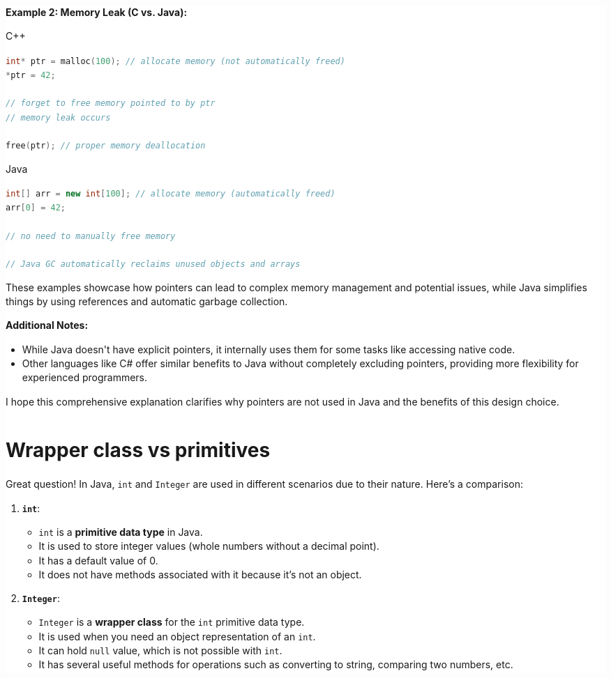 **Example 2: Memory Leak (C vs. Java):**

C++

```cpp
int* ptr = malloc(100); // allocate memory (not automatically freed)
*ptr = 42;

// forget to free memory pointed to by ptr
// memory leak occurs

free(ptr); // proper memory deallocation
```

Java

```java
int[] arr = new int[100]; // allocate memory (automatically freed)
arr[0] = 42;

// no need to manually free memory

// Java GC automatically reclaims unused objects and arrays
```

These examples showcase how pointers can lead to complex memory management and potential issues, while Java simplifies things by using references and automatic garbage collection.

**Additional Notes:**

- While Java doesn't have explicit pointers, it internally uses them for some tasks like accessing native code.
- Other languages like C# offer similar benefits to Java without completely excluding pointers, providing more flexibility for experienced programmers.

I hope this comprehensive explanation clarifies why pointers are not used in Java and the benefits of this design choice.

# Wrapper class vs primitives

Great question! In Java, `int` and `Integer` are used in different scenarios due to their nature. Here’s a comparison:

1. **`int`**:
   
   - `int` is a **primitive data type** in Java.
   - It is used to store integer values (whole numbers without a decimal point).
   - It has a default value of 0.
   - It does not have methods associated with it because it’s not an object.

2. **`Integer`**:
   
   - `Integer` is a **wrapper class** for the `int` primitive data type.
   - It is used when you need an object representation of an `int`.
   - It can hold `null` value, which is not possible with `int`.
   - It has several useful methods for operations such as converting to string, comparing two numbers, etc.
